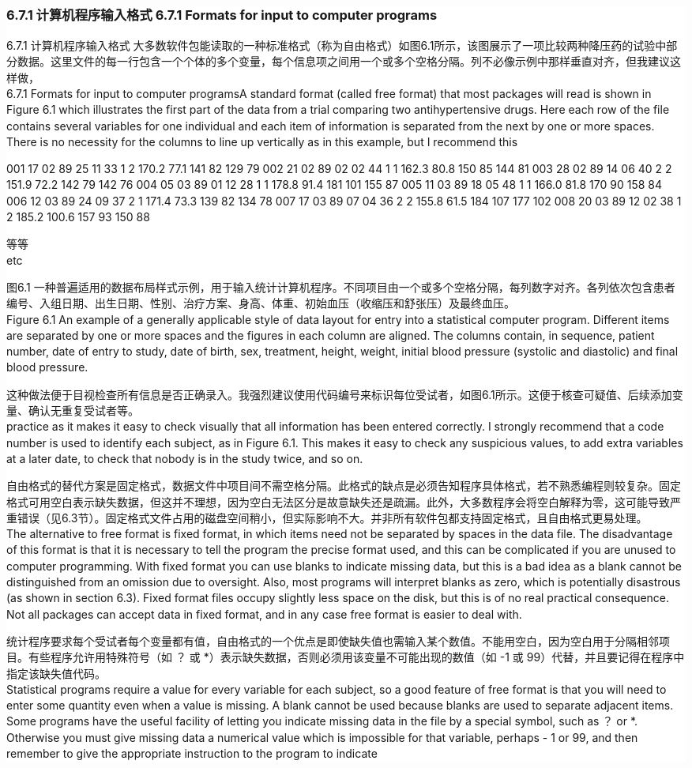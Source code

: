 
### 6.7.1 计算机程序输入格式  6.7.1 Formats for input to computer programs  

6.7.1 计算机程序输入格式 大多数软件包能读取的一种标准格式（称为自由格式）如图6.1所示，该图展示了一项比较两种降压药的试验中部分数据。这里文件的每一行包含一个个体的多个变量，每个信息项之间用一个或多个空格分隔。列不必像示例中那样垂直对齐，但我建议这样做，  
6.7.1 Formats for input to computer programsA standard format (called free format) that most packages will read is shown in Figure 6.1 which illustrates the first part of the data from a trial comparing two antihypertensive drugs. Here each row of the file contains several variables for one individual and each item of information is separated from the next by one or more spaces. There is no necessity for the columns to line up vertically as in this example, but I recommend this  

001 17 02 89 25 11 33 1 2 170.2 77.1 141 82 129 79 002 21 02 89 02 02 44 1 1 162.3 80.8 150 85 144 81 003 28 02 89 14 06 40 2 2 151.9 72.2 142 79 142 76 004 05 03 89 01 12 28 1 1 178.8 91.4 181 101 155 87 005 11 03 89 18 05 48 1 1 166.0 81.8 170 90 158 84 006 12 03 89 24 09 37 2 1 171.4 73.3 139 82 134 78 007 17 03 89 07 04 36 2 2 155.8 61.5 184 107 177 102 008 20 03 89 12 02 38 1 2 185.2 100.6 157 93 150 88  

等等  
etc  

图6.1 一种普遍适用的数据布局样式示例，用于输入统计计算机程序。不同项目由一个或多个空格分隔，每列数字对齐。各列依次包含患者编号、入组日期、出生日期、性别、治疗方案、身高、体重、初始血压（收缩压和舒张压）及最终血压。  
Figure 6.1 An example of a generally applicable style of data layout for entry into a statistical computer program. Different items are separated by one or more spaces and the figures in each column are aligned. The columns contain, in sequence, patient number, date of entry to study, date of birth, sex, treatment, height, weight, initial blood pressure (systolic and diastolic) and final blood pressure.  

这种做法便于目视检查所有信息是否正确录入。我强烈建议使用代码编号来标识每位受试者，如图6.1所示。这便于核查可疑值、后续添加变量、确认无重复受试者等。  
practice as it makes it easy to check visually that all information has been entered correctly. I strongly recommend that a code number is used to identify each subject, as in Figure 6.1. This makes it easy to check any suspicious values, to add extra variables at a later date, to check that nobody is in the study twice, and so on.  

自由格式的替代方案是固定格式，数据文件中项目间不需空格分隔。此格式的缺点是必须告知程序具体格式，若不熟悉编程则较复杂。固定格式可用空白表示缺失数据，但这并不理想，因为空白无法区分是故意缺失还是疏漏。此外，大多数程序会将空白解释为零，这可能导致严重错误（见6.3节）。固定格式文件占用的磁盘空间稍小，但实际影响不大。并非所有软件包都支持固定格式，且自由格式更易处理。  
The alternative to free format is fixed format, in which items need not be separated by spaces in the data file. The disadvantage of this format is that it is necessary to tell the program the precise format used, and this can be complicated if you are unused to computer programming. With fixed format you can use blanks to indicate missing data, but this is a bad idea as a blank cannot be distinguished from an omission due to oversight. Also, most programs will interpret blanks as zero, which is potentially disastrous (as shown in section 6.3). Fixed format files occupy slightly less space on the disk, but this is of no real practical consequence. Not all packages can accept data in fixed format, and in any case free format is easier to deal with.  

统计程序要求每个受试者每个变量都有值，自由格式的一个优点是即使缺失值也需输入某个数值。不能用空白，因为空白用于分隔相邻项目。有些程序允许用特殊符号（如 ？ 或 *）表示缺失数据，否则必须用该变量不可能出现的数值（如 -1 或 99）代替，并且要记得在程序中指定该缺失值代码。  
Statistical programs require a value for every variable for each subject, so a good feature of free format is that you will need to enter some quantity even when a value is missing. A blank cannot be used because blanks are used to separate adjacent items. Some programs have the useful facility of letting you indicate missing data in the file by a special symbol, such as ？ or *. Otherwise you must give missing data a numerical value which is impossible for that variable, perhaps - 1 or 99, and then remember to give the appropriate instruction to the program to indicate  
